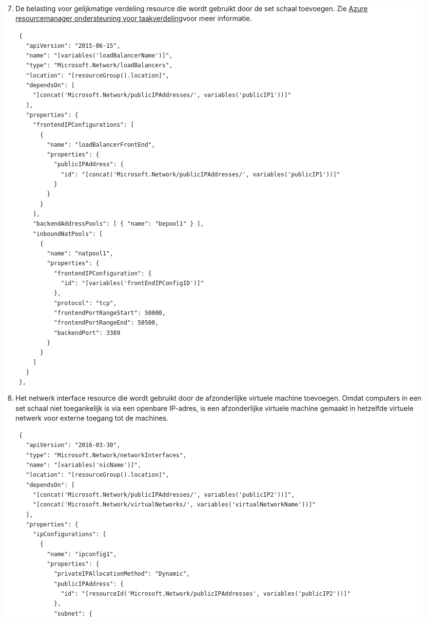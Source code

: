 7. De belasting voor gelijkmatige verdeling resource die wordt gebruikt door de set schaal toevoegen. Zie [Azure resourcemanager ondersteuning voor taakverdeling](../load-balancer/load-balancer-arm.md)voor meer informatie.

        {
          "apiVersion": "2015-06-15",
          "name": "[variables('loadBalancerName')]",
          "type": "Microsoft.Network/loadBalancers",
          "location": "[resourceGroup().location]",
          "dependsOn": [
            "[concat('Microsoft.Network/publicIPAddresses/', variables('publicIP1'))]"
          ],
          "properties": {
            "frontendIPConfigurations": [
              {
                "name": "loadBalancerFrontEnd",
                "properties": {
                  "publicIPAddress": {
                    "id": "[concat('Microsoft.Network/publicIPAddresses/', variables('publicIP1'))]"
                  }
                }
              }
            ],
            "backendAddressPools": [ { "name": "bepool1" } ],
            "inboundNatPools": [
              {
                "name": "natpool1",
                "properties": {
                  "frontendIPConfiguration": {
                    "id": "[variables('frontEndIPConfigID')]"
                  },
                  "protocol": "tcp",
                  "frontendPortRangeStart": 50000,
                  "frontendPortRangeEnd": 50500,
                  "backendPort": 3389
                }
              }
            ]
          }
        },

8. Het netwerk interface resource die wordt gebruikt door de afzonderlijke virtuele machine toevoegen. Omdat computers in een set schaal niet toegankelijk is via een openbare IP-adres, is een afzonderlijke virtuele machine gemaakt in hetzelfde virtuele netwerk voor externe toegang tot de machines.

        {
          "apiVersion": "2016-03-30",
          "type": "Microsoft.Network/networkInterfaces",
          "name": "[variables('nicName')]",
          "location": "[resourceGroup().location]",
          "dependsOn": [
            "[concat('Microsoft.Network/publicIPAddresses/', variables('publicIP2'))]",
            "[concat('Microsoft.Network/virtualNetworks/', variables('virtualNetworkName'))]"
          ],
          "properties": {
            "ipConfigurations": [
              {
                "name": "ipconfig1",
                "properties": {
                  "privateIPAllocationMethod": "Dynamic",
                  "publicIPAddress": {
                    "id": "[resourceId('Microsoft.Network/publicIPAddresses', variables('publicIP2'))]"
                  },
                  "subnet": {